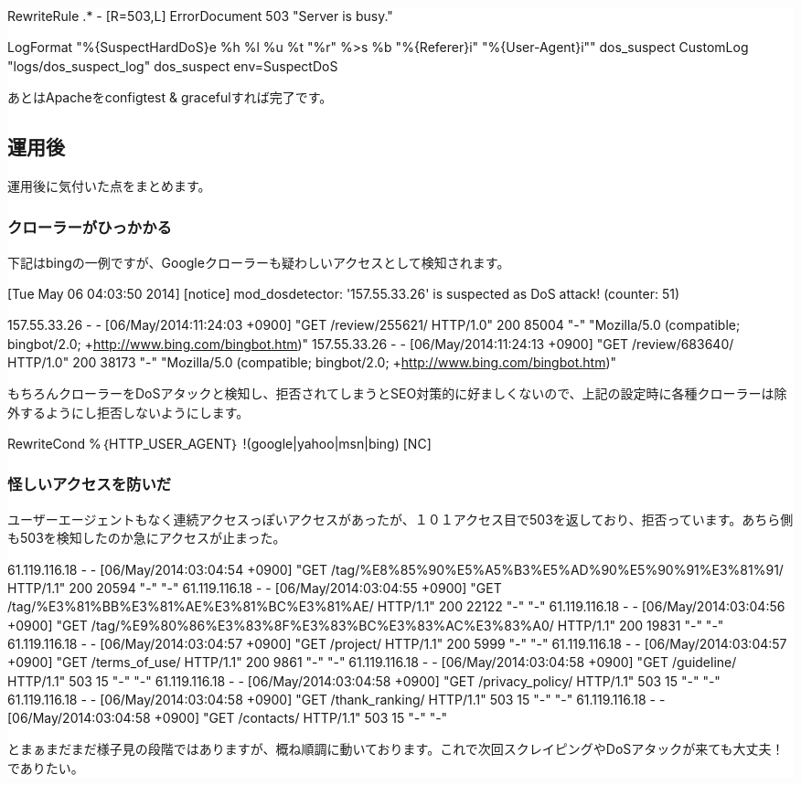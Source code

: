 RewriteRule .* - [R=503,L]
ErrorDocument 503 "Server is busy."

LogFormat "%{SuspectHardDoS}e %h %l %u %t \"%r\" %>s %b \"%{Referer}i\" \"%{User-Agent}i\"" dos_suspect
CustomLog "logs/dos_suspect_log" dos_suspect env=SuspectDoS

あとはApacheをconfigtest & gracefulすれば完了です。


## 運用後


運用後に気付いた点をまとめます。


### クローラーがひっかかる


下記はbingの一例ですが、Googleクローラーも疑わしいアクセスとして検知されます。


[Tue May 06 04:03:50 2014] [notice] mod_dosdetector: '157.55.33.26' is suspected as DoS attack! (counter: 51)


157.55.33.26 - - [06/May/2014:11:24:03 +0900] "GET /review/255621/ HTTP/1.0" 200 85004 "-" "Mozilla/5.0 (compatible; bingbot/2.0; +http://www.bing.com/bingbot.htm)"
157.55.33.26 - - [06/May/2014:11:24:13 +0900] "GET /review/683640/ HTTP/1.0" 200 38173 "-" "Mozilla/5.0 (compatible; bingbot/2.0; +http://www.bing.com/bingbot.htm)"

もちろんクローラーをDoSアタックと検知し、拒否されてしまうとSEO対策的に好ましくないので、上記の設定時に各種クローラーは除外するようにし拒否しないようにします。


RewriteCond %｛HTTP_USER_AGENT｝ !(google|yahoo|msn|bing) [NC]


### 怪しいアクセスを防いだ


ユーザーエージェントもなく連続アクセスっぽいアクセスがあったが、１０１アクセス目で503を返しており、拒否っています。あちら側も503を検知したのか急にアクセスが止まった。


61.119.116.18 - - [06/May/2014:03:04:54 +0900] "GET /tag/%E8%85%90%E5%A5%B3%E5%AD%90%E5%90%91%E3%81%91/ HTTP/1.1" 200 20594 "-" "-"
61.119.116.18 - - [06/May/2014:03:04:55 +0900] "GET /tag/%E3%81%BB%E3%81%AE%E3%81%BC%E3%81%AE/ HTTP/1.1" 200 22122 "-" "-"
61.119.116.18 - - [06/May/2014:03:04:56 +0900] "GET /tag/%E9%80%86%E3%83%8F%E3%83%BC%E3%83%AC%E3%83%A0/ HTTP/1.1" 200 19831 "-" "-"
61.119.116.18 - - [06/May/2014:03:04:57 +0900] "GET /project/ HTTP/1.1" 200 5999 "-" "-"
61.119.116.18 - - [06/May/2014:03:04:57 +0900] "GET /terms_of_use/ HTTP/1.1" 200 9861 "-" "-"
61.119.116.18 - - [06/May/2014:03:04:58 +0900] "GET /guideline/ HTTP/1.1" 503 15 "-" "-"
61.119.116.18 - - [06/May/2014:03:04:58 +0900] "GET /privacy_policy/ HTTP/1.1" 503 15 "-" "-"
61.119.116.18 - - [06/May/2014:03:04:58 +0900] "GET /thank_ranking/ HTTP/1.1" 503 15 "-" "-"
61.119.116.18 - - [06/May/2014:03:04:58 +0900] "GET /contacts/ HTTP/1.1" 503 15 "-" "-"

とまぁまだまだ様子見の段階ではありますが、概ね順調に動いております。これで次回スクレイピングやDoSアタックが来ても大丈夫！でありたい。